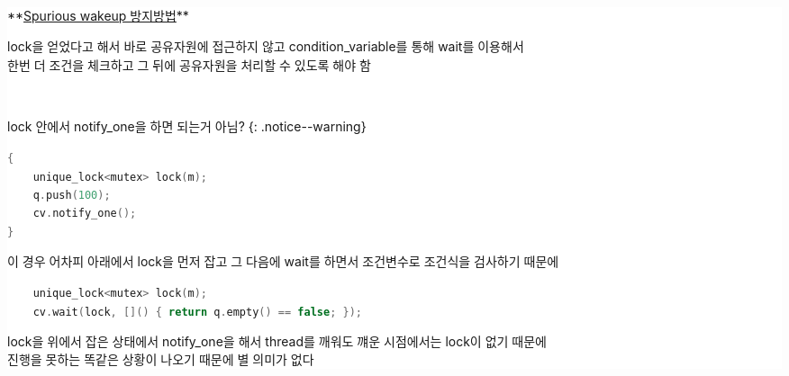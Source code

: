 <div class="notice--success" markdown="1">
**<u>Spurious wakeup 방지방법</u>** 

lock을 얻었다고 해서 바로 공유자원에 접근하지 않고 condition_variable를 통해 wait를 이용해서<br>
한번 더 조건을 체크하고 그 뒤에 공유자원을 처리할 수 있도록 해야 함
</div>

   

lock 안에서 notify_one을 하면 되는거 아님?
{: .notice--warning}
```cpp
{
	unique_lock<mutex> lock(m);
	q.push(100);
	cv.notify_one();
}
```
이 경우 어차피 아래에서 lock을 먼저 잡고 그 다음에 wait를 하면서 조건변수로 조건식을 검사하기 때문에
```cpp
	unique_lock<mutex> lock(m);
	cv.wait(lock, []() { return q.empty() == false; });
```
lock을 위에서 잡은 상태에서 notify_one을 해서 thread를 깨워도 꺠운 시점에서는 lock이 없기 때문에<br>
진행을 못하는 똑같은 상황이 나오기 때문에 별 의미가 없다
